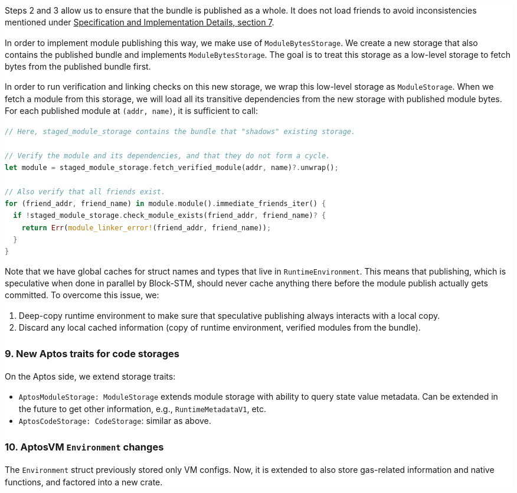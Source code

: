 Steps 2 and 3 allow us to ensure that the bundle is published as a whole.
It does not load friends to avoid inconsistencies mentioned under [Specification and Implementation Details, section 7](#7-changes-to-the-definition-of-friends-in-move). 

In order to implement module publishing this way, we make use of `ModuleBytesStorage`.
We create a new storage that also contains the published bundle and implements `ModuleBytesStorage`.
The goal is to treat this storage as a low-level storage to fetch bytes from the published bundle first.

In order to run verification and linking checks on this new storage, we wrap this low-level storage as `ModuleStorage`.
When we fetch a module from this storage, we will load all its transitive dependencies from the new storage with published module bytes.
For each published module at `(addr, name)`, it is sufficient to call:

```rust
// Here, staged_module_storage contains the bundle that "shadows" existing storage.

// Verify the module and its dependencies, and that they do not form a cycle.
let module = staged_module_storage.fetch_verified_module(addr, name)?.unwrap();

// Also verify that all friends exist.
for (friend_addr, friend_name) in module.module().immediate_friends_iter() {
  if !staged_module_storage.check_module_exists(friend_addr, friend_name)? {
    return Err(module_linker_error!(friend_addr, friend_name));
  }
}
```

Note that we have global caches for struct names and types that live in `RuntimeEnvironment`.
This means that publishing, which is speculative when done in parallel by Block-STM, should never cache anything there before the module publish actually gets committed.
To overcome this issue, we:
  1. Deep-copy runtime environment to make sure that speculative publishing always interacts with a local copy.
  2. Discard any local cached information (copy of runtime environment, verified modules from the bundle).


### 9. New Aptos traits for code storages

On the Aptos side, we extend storage traits:
- `AptosModuleStorage: ModuleStorage` extends module storage with ability to query state value metadata.
  Can be extended in the future to get other information, e.g., `RuntimeMetadataV1`, etc.
- `AptosCodeStorage: CodeStorage`: similar as above.


### 10. AptosVM `Environment` changes

The `Environment` struct previously stored only VM configs.
Now, it is extended to also store gas-related information and native functions, and factored into a new crate.
